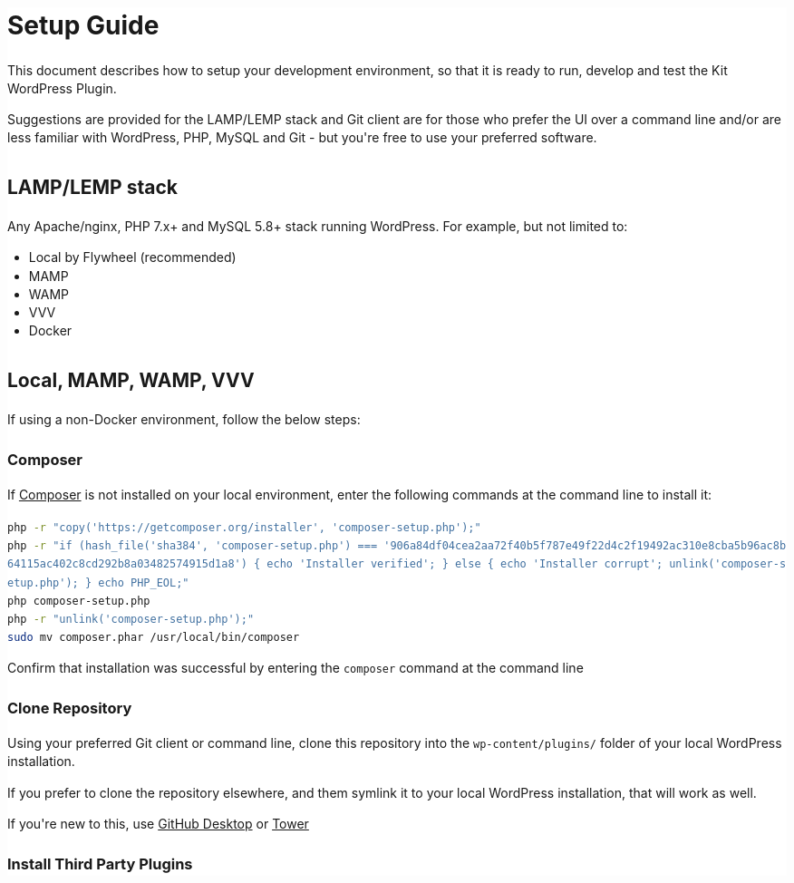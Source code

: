 # Setup Guide

This document describes how to setup your development environment, so that it is ready to run, develop and test the Kit WordPress Plugin.

Suggestions are provided for the LAMP/LEMP stack and Git client are for those who prefer the UI over a command line and/or are less familiar with 
WordPress, PHP, MySQL and Git - but you're free to use your preferred software.

## LAMP/LEMP stack

Any Apache/nginx, PHP 7.x+ and MySQL 5.8+ stack running WordPress.  For example, but not limited to:
- Local by Flywheel (recommended)
- MAMP
- WAMP
- VVV
- Docker

## Local, MAMP, WAMP, VVV

If using a non-Docker environment, follow the below steps:

### Composer

If [Composer](https://getcomposer.org) is not installed on your local environment, enter the following commands at the command line to install it:

```bash
php -r "copy('https://getcomposer.org/installer', 'composer-setup.php');"
php -r "if (hash_file('sha384', 'composer-setup.php') === '906a84df04cea2aa72f40b5f787e49f22d4c2f19492ac310e8cba5b96ac8b64115ac402c8cd292b8a03482574915d1a8') { echo 'Installer verified'; } else { echo 'Installer corrupt'; unlink('composer-setup.php'); } echo PHP_EOL;"
php composer-setup.php
php -r "unlink('composer-setup.php');"
sudo mv composer.phar /usr/local/bin/composer
```

Confirm that installation was successful by entering the `composer` command at the command line

### Clone Repository

Using your preferred Git client or command line, clone this repository into the `wp-content/plugins/` folder of your local WordPress installation.

If you prefer to clone the repository elsewhere, and them symlink it to your local WordPress installation, that will work as well.

If you're new to this, use [GitHub Desktop](https://desktop.github.com/) or [Tower](https://www.git-tower.com/mac)

### Install Third Party Plugins
